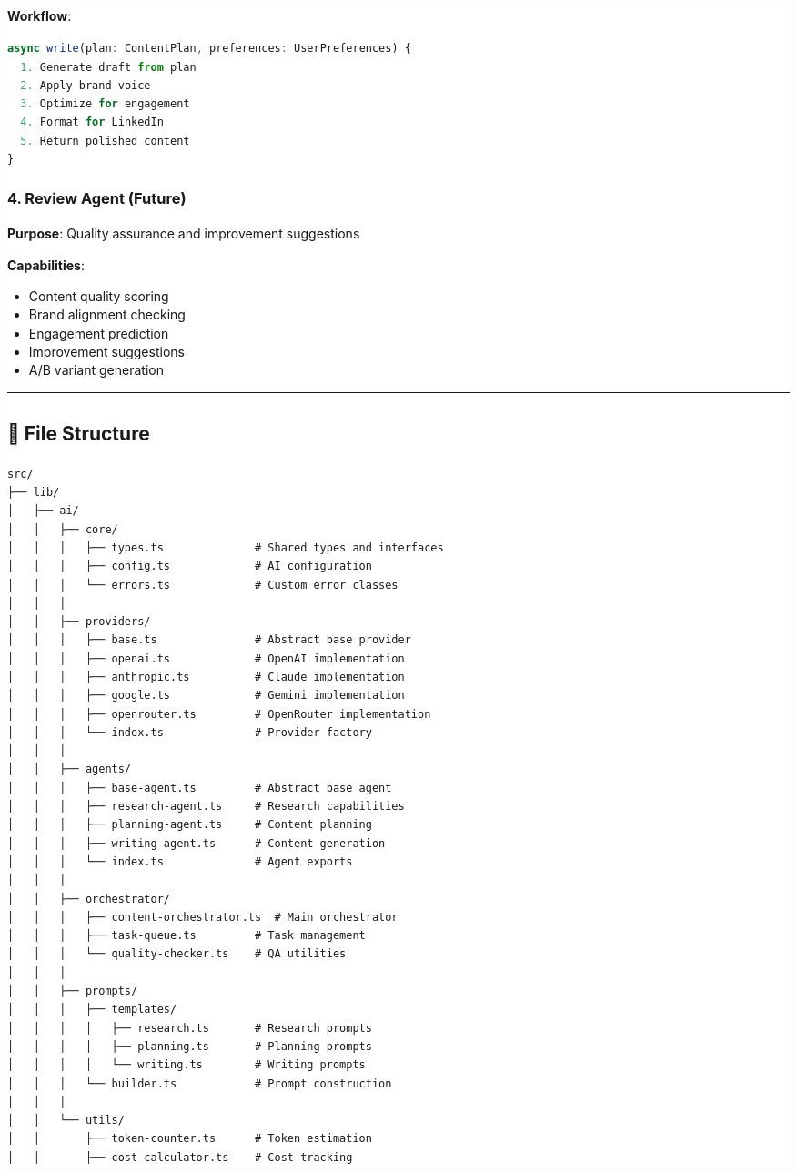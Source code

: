 **Workflow**:
```typescript
async write(plan: ContentPlan, preferences: UserPreferences) {
  1. Generate draft from plan
  2. Apply brand voice
  3. Optimize for engagement
  4. Format for LinkedIn
  5. Return polished content
}
```

### 4. Review Agent (Future)
**Purpose**: Quality assurance and improvement suggestions

**Capabilities**:
- Content quality scoring
- Brand alignment checking
- Engagement prediction
- Improvement suggestions
- A/B variant generation

---

## 📁 File Structure

```
src/
├── lib/
│   ├── ai/
│   │   ├── core/
│   │   │   ├── types.ts              # Shared types and interfaces
│   │   │   ├── config.ts             # AI configuration
│   │   │   └── errors.ts             # Custom error classes
│   │   │
│   │   ├── providers/
│   │   │   ├── base.ts               # Abstract base provider
│   │   │   ├── openai.ts             # OpenAI implementation
│   │   │   ├── anthropic.ts          # Claude implementation
│   │   │   ├── google.ts             # Gemini implementation
│   │   │   ├── openrouter.ts         # OpenRouter implementation
│   │   │   └── index.ts              # Provider factory
│   │   │
│   │   ├── agents/
│   │   │   ├── base-agent.ts         # Abstract base agent
│   │   │   ├── research-agent.ts     # Research capabilities
│   │   │   ├── planning-agent.ts     # Content planning
│   │   │   ├── writing-agent.ts      # Content generation
│   │   │   └── index.ts              # Agent exports
│   │   │
│   │   ├── orchestrator/
│   │   │   ├── content-orchestrator.ts  # Main orchestrator
│   │   │   ├── task-queue.ts         # Task management
│   │   │   └── quality-checker.ts    # QA utilities
│   │   │
│   │   ├── prompts/
│   │   │   ├── templates/
│   │   │   │   ├── research.ts       # Research prompts
│   │   │   │   ├── planning.ts       # Planning prompts
│   │   │   │   └── writing.ts        # Writing prompts
│   │   │   └── builder.ts            # Prompt construction
│   │   │
│   │   └── utils/
│   │       ├── token-counter.ts      # Token estimation
│   │       ├── cost-calculator.ts    # Cost tracking
```